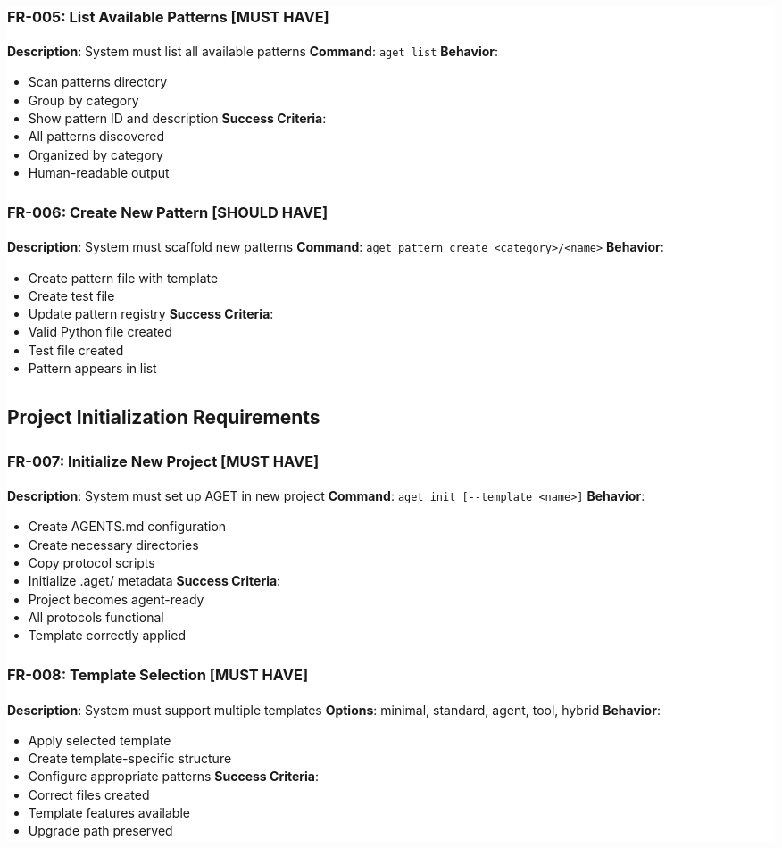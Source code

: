 ### FR-005: List Available Patterns [MUST HAVE]
**Description**: System must list all available patterns
**Command**: `aget list`
**Behavior**:
- Scan patterns directory
- Group by category
- Show pattern ID and description
**Success Criteria**:
- All patterns discovered
- Organized by category
- Human-readable output

### FR-006: Create New Pattern [SHOULD HAVE]
**Description**: System must scaffold new patterns
**Command**: `aget pattern create <category>/<name>`
**Behavior**:
- Create pattern file with template
- Create test file
- Update pattern registry
**Success Criteria**:
- Valid Python file created
- Test file created
- Pattern appears in list

## Project Initialization Requirements

### FR-007: Initialize New Project [MUST HAVE]
**Description**: System must set up AGET in new project
**Command**: `aget init [--template <name>]`
**Behavior**:
- Create AGENTS.md configuration
- Create necessary directories
- Copy protocol scripts
- Initialize .aget/ metadata
**Success Criteria**:
- Project becomes agent-ready
- All protocols functional
- Template correctly applied

### FR-008: Template Selection [MUST HAVE]
**Description**: System must support multiple templates
**Options**: minimal, standard, agent, tool, hybrid
**Behavior**:
- Apply selected template
- Create template-specific structure
- Configure appropriate patterns
**Success Criteria**:
- Correct files created
- Template features available
- Upgrade path preserved
